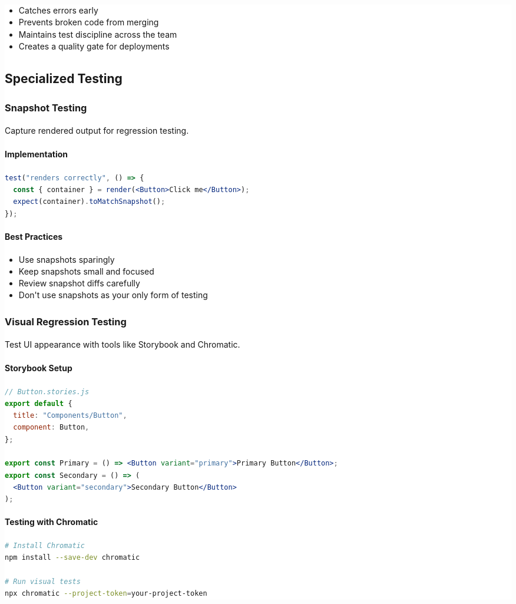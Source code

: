 - Catches errors early
- Prevents broken code from merging
- Maintains test discipline across the team
- Creates a quality gate for deployments

## Specialized Testing

### Snapshot Testing

Capture rendered output for regression testing.

#### Implementation

```jsx
test("renders correctly", () => {
  const { container } = render(<Button>Click me</Button>);
  expect(container).toMatchSnapshot();
});
```

#### Best Practices

- Use snapshots sparingly
- Keep snapshots small and focused
- Review snapshot diffs carefully
- Don't use snapshots as your only form of testing

### Visual Regression Testing

Test UI appearance with tools like Storybook and Chromatic.

#### Storybook Setup

```jsx
// Button.stories.js
export default {
  title: "Components/Button",
  component: Button,
};

export const Primary = () => <Button variant="primary">Primary Button</Button>;
export const Secondary = () => (
  <Button variant="secondary">Secondary Button</Button>
);
```

#### Testing with Chromatic

```bash
# Install Chromatic
npm install --save-dev chromatic

# Run visual tests
npx chromatic --project-token=your-project-token
```
